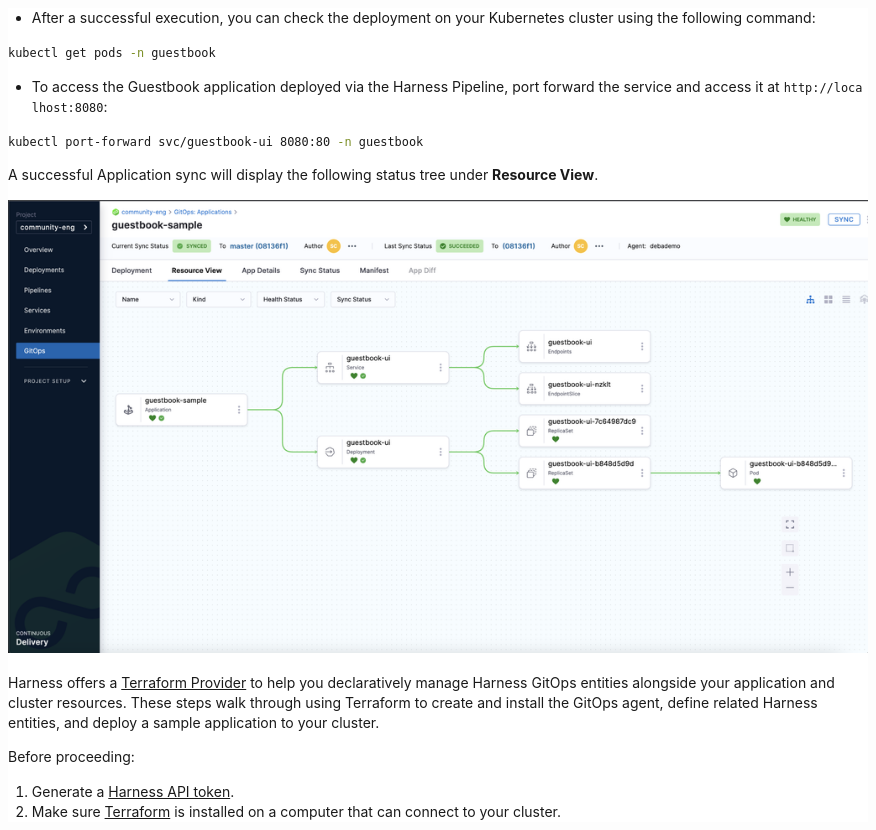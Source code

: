    - After a successful execution, you can check the deployment on your Kubernetes cluster using the following command:

   ```bash
   kubectl get pods -n guestbook
   ```

   - To access the Guestbook application deployed via the Harness Pipeline, port forward the service and access it at `http://localhost:8080`:

   ```bash
   kubectl port-forward svc/guestbook-ui 8080:80 -n guestbook
   ```

A successful Application sync will display the following status tree under **Resource View**.

![GitOps](./static/k8s-manifest-tutorial/gitops.png)

</TabItem>
<TabItem value="terraform" label="Terraform Provider">

Harness offers a [Terraform Provider](https://registry.terraform.io/providers/harness/harness/latest/docs) to help you declaratively manage Harness GitOps entities alongside your application and cluster resources. These steps walk through using Terraform to create and install the GitOps agent, define related Harness entities, and deploy a sample application to your cluster.

<DocVideo src="https://www.youtube.com/watch?v=U_XkKcfg8ts" width="75%" />

Before proceeding:

1. Generate a [Harness API token](/docs/platform/automation/api/add-and-manage-api-keys/#create-personal-api-keys-and-tokens).
1. Make sure [Terraform](https://developer.hashicorp.com/terraform/tutorials/aws-get-started/install-cli) is installed on a computer that can connect to your cluster.
